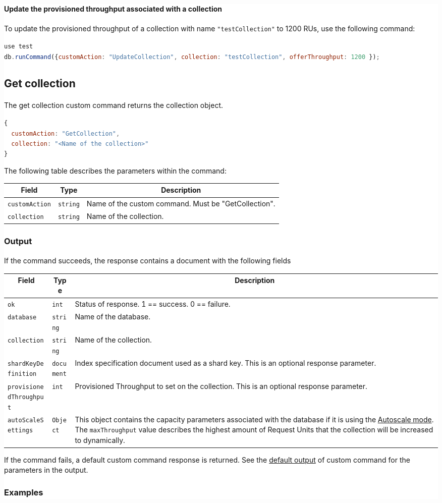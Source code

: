 #### Update the provisioned throughput associated with a collection

To update the provisioned throughput of a collection with name `"testCollection"` to 1200 RUs, use the following command:

```javascript
use test
db.runCommand({customAction: "UpdateCollection", collection: "testCollection", offerThroughput: 1200 });
```

## <a id="get-collection"></a> Get collection

The get collection custom command returns the collection object.

```javascript
{
  customAction: "GetCollection",
  collection: "<Name of the collection>"
}
```

The following table describes the parameters within the command:


|**Field**|**Type** |**Description** |
|---------|---------|---------|
| `customAction`    |   `string`      |   Name of the custom command. Must be "GetCollection".      |
| `collection`    |    `string`     |    Name of the collection.     |

### Output

If the command succeeds, the response contains a document with the following fields


|**Field**|**Type** |**Description** |
|---------|---------|---------|
|  `ok`   |    `int`     |   Status of response. 1 == success. 0 == failure.      |
| `database`    |    `string`     |   Name of the database.      |
| `collection`    |    `string`     |    Name of the collection.     |
|  `shardKeyDefinition`   |   `document`      |  Index specification document used as a shard key. This is an optional response parameter.       |
|  `provisionedThroughput`   |   `int`      |    Provisioned Throughput to set on the collection. This is an optional response parameter.     |
| `autoScaleSettings` | `Object` | This object contains the capacity parameters associated with the database if it is using the [Autoscale mode](provision-throughput-autoscale.md). The `maxThroughput` value describes the highest amount of Request Units that the collection will be increased to dynamically. |

If the command fails, a default custom command response is returned. See the [default output](#default-output) of custom command for the parameters in the output.

### Examples
